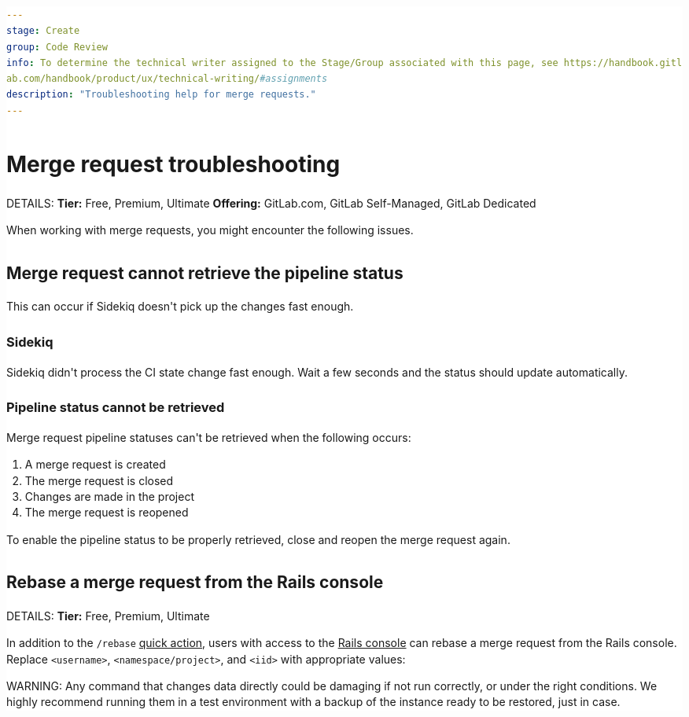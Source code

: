 ```yaml
---
stage: Create
group: Code Review
info: To determine the technical writer assigned to the Stage/Group associated with this page, see https://handbook.gitlab.com/handbook/product/ux/technical-writing/#assignments
description: "Troubleshooting help for merge requests."
---
```


# Merge request troubleshooting

DETAILS:
**Tier:** Free, Premium, Ultimate
**Offering:** GitLab.com, GitLab Self-Managed, GitLab Dedicated

When working with merge requests, you might encounter the following issues.

## Merge request cannot retrieve the pipeline status

This can occur if Sidekiq doesn't pick up the changes fast enough.

### Sidekiq

Sidekiq didn't process the CI state change fast enough. Wait a few
seconds and the status should update automatically.

### Pipeline status cannot be retrieved

Merge request pipeline statuses can't be retrieved when the following occurs:

1. A merge request is created
1. The merge request is closed
1. Changes are made in the project
1. The merge request is reopened

To enable the pipeline status to be properly retrieved, close and reopen the
merge request again.

## Rebase a merge request from the Rails console

DETAILS:
**Tier:** Free, Premium, Ultimate

In addition to the `/rebase` [quick action](../quick_actions.md#issues-merge-requests-and-epics),
users with access to the [Rails console](../../../administration/operations/rails_console.md)
can rebase a merge request from the Rails console. Replace `<username>`,
`<namespace/project>`, and `<iid>` with appropriate values:

WARNING:
Any command that changes data directly could be damaging if not run correctly,
or under the right conditions. We highly recommend running them in a test environment
with a backup of the instance ready to be restored, just in case.
